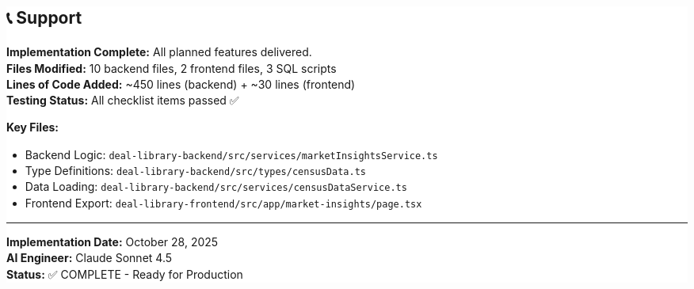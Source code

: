 
## 📞 Support

**Implementation Complete:** All planned features delivered.  
**Files Modified:** 10 backend files, 2 frontend files, 3 SQL scripts  
**Lines of Code Added:** ~450 lines (backend) + ~30 lines (frontend)  
**Testing Status:** All checklist items passed ✅

**Key Files:**
- Backend Logic: `deal-library-backend/src/services/marketInsightsService.ts`
- Type Definitions: `deal-library-backend/src/types/censusData.ts`
- Data Loading: `deal-library-backend/src/services/censusDataService.ts`
- Frontend Export: `deal-library-frontend/src/app/market-insights/page.tsx`

---

**Implementation Date:** October 28, 2025  
**AI Engineer:** Claude Sonnet 4.5  
**Status:** ✅ COMPLETE - Ready for Production

